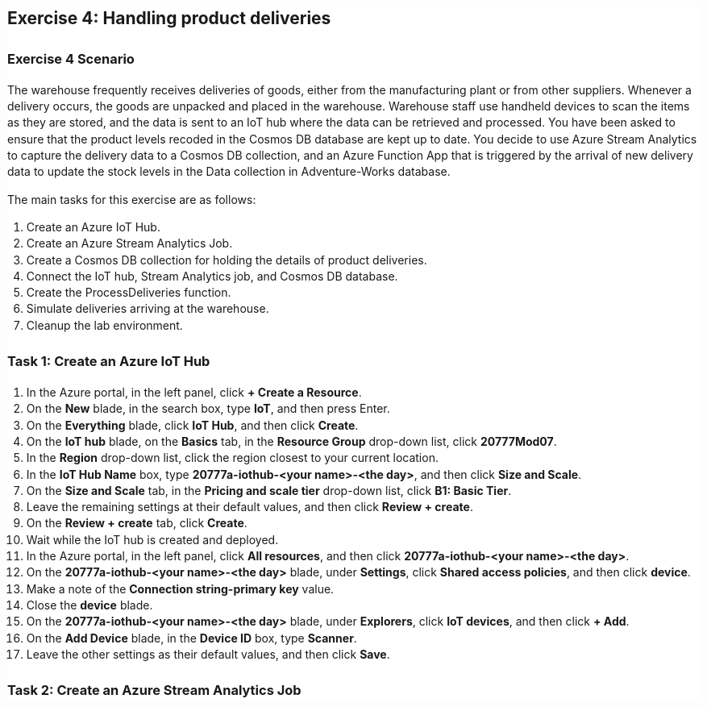 ## Exercise 4: Handling product deliveries

### Exercise 4 Scenario

The warehouse frequently receives deliveries of goods, either from the manufacturing plant or from other suppliers. Whenever a delivery occurs, the goods are unpacked and placed in the warehouse. Warehouse staff use handheld devices to scan the items as they are stored, and the data is sent to an IoT hub where the data can be retrieved and processed. You have been asked to ensure that the product levels recoded in the Cosmos DB database are kept up to date. You decide to use Azure Stream Analytics to capture the delivery data to a Cosmos DB collection, and an Azure Function App that is triggered by the arrival of new delivery data to update the stock levels in the Data collection in Adventure-Works database.

The main tasks for this exercise are as follows:

1. Create an Azure IoT Hub.
2. Create an Azure Stream Analytics Job.
3. Create a Cosmos DB collection for holding the details of product deliveries.
4. Connect the IoT hub, Stream Analytics job, and Cosmos DB database.
5. Create the ProcessDeliveries function.
6. Simulate deliveries arriving at the warehouse.
7. Cleanup the lab environment.

### Task 1: Create an Azure IoT Hub

1. In the Azure portal, in the left panel, click **+ Create a Resource**.
2. On the **New** blade, in the search box, type **IoT**, and then press Enter.
3. On the **Everything** blade, click **IoT Hub**, and then click **Create**.
4. On the **IoT hub** blade, on the **Basics** tab, in the **Resource Group** drop-down list, click **20777Mod07**.
5. In the **Region** drop-down list, click the region closest to your current location.
6. In the **IoT Hub Name** box, type **20777a-iothub-&lt;your name&gt;-&lt;the day&gt;**, and then click **Size and Scale**.
7. On the **Size and Scale** tab, in the **Pricing and scale tier** drop-down list, click **B1: Basic Tier**. 
8. Leave the remaining settings at their default values, and then click **Review + create**.
9. On the **Review + create** tab, click **Create**.
10. Wait while the IoT hub is created and deployed.
11. In the Azure portal, in the left panel, click **All resources**, and then click **20777a-iothub-&lt;your name&gt;-&lt;the day&gt;**.
12. On the **20777a-iothub-&lt;your name&gt;-&lt;the day&gt;** blade, under **Settings**, click **Shared access policies**, and then click **device**.
13. Make a note of the **Connection string-primary key** value.
14. Close the **device** blade.
15. On the **20777a-iothub-&lt;your name&gt;-&lt;the day&gt;** blade, under **Explorers**, click **IoT devices**, and then click **+ Add**.
16. On the **Add Device** blade, in the **Device ID** box, type **Scanner**.
17. Leave the other settings as their default values, and then click **Save**.

### Task 2: Create an Azure Stream Analytics Job
